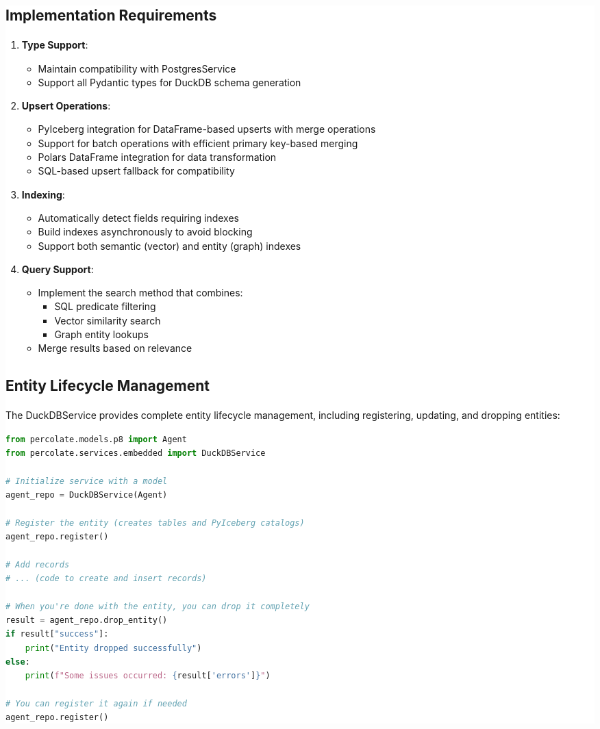 ## Implementation Requirements

1. **Type Support**:
   - Maintain compatibility with PostgresService
   - Support all Pydantic types for DuckDB schema generation

2. **Upsert Operations**:
   - PyIceberg integration for DataFrame-based upserts with merge operations
   - Support for batch operations with efficient primary key-based merging
   - Polars DataFrame integration for data transformation
   - SQL-based upsert fallback for compatibility

3. **Indexing**:
   - Automatically detect fields requiring indexes
   - Build indexes asynchronously to avoid blocking
   - Support both semantic (vector) and entity (graph) indexes

4. **Query Support**:
   - Implement the search method that combines:
     - SQL predicate filtering
     - Vector similarity search
     - Graph entity lookups
   - Merge results based on relevance

## Entity Lifecycle Management

The DuckDBService provides complete entity lifecycle management, including registering, updating, and dropping entities:

```python
from percolate.models.p8 import Agent
from percolate.services.embedded import DuckDBService

# Initialize service with a model
agent_repo = DuckDBService(Agent)

# Register the entity (creates tables and PyIceberg catalogs)
agent_repo.register()

# Add records
# ... (code to create and insert records)

# When you're done with the entity, you can drop it completely
result = agent_repo.drop_entity()
if result["success"]:
    print("Entity dropped successfully")
else:
    print(f"Some issues occurred: {result['errors']}")

# You can register it again if needed
agent_repo.register()
```
